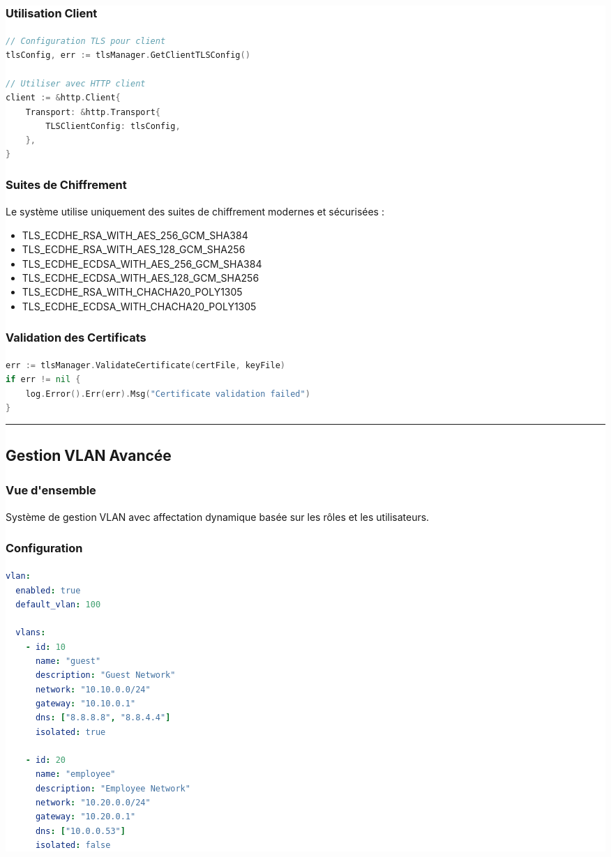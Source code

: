 ### Utilisation Client

```go
// Configuration TLS pour client
tlsConfig, err := tlsManager.GetClientTLSConfig()

// Utiliser avec HTTP client
client := &http.Client{
    Transport: &http.Transport{
        TLSClientConfig: tlsConfig,
    },
}
```

### Suites de Chiffrement

Le système utilise uniquement des suites de chiffrement modernes et sécurisées :

- TLS_ECDHE_RSA_WITH_AES_256_GCM_SHA384
- TLS_ECDHE_RSA_WITH_AES_128_GCM_SHA256
- TLS_ECDHE_ECDSA_WITH_AES_256_GCM_SHA384
- TLS_ECDHE_ECDSA_WITH_AES_128_GCM_SHA256
- TLS_ECDHE_RSA_WITH_CHACHA20_POLY1305
- TLS_ECDHE_ECDSA_WITH_CHACHA20_POLY1305

### Validation des Certificats

```go
err := tlsManager.ValidateCertificate(certFile, keyFile)
if err != nil {
    log.Error().Err(err).Msg("Certificate validation failed")
}
```

---

## Gestion VLAN Avancée

### Vue d'ensemble

Système de gestion VLAN avec affectation dynamique basée sur les rôles et les utilisateurs.

### Configuration

```yaml
vlan:
  enabled: true
  default_vlan: 100

  vlans:
    - id: 10
      name: "guest"
      description: "Guest Network"
      network: "10.10.0.0/24"
      gateway: "10.10.0.1"
      dns: ["8.8.8.8", "8.8.4.4"]
      isolated: true

    - id: 20
      name: "employee"
      description: "Employee Network"
      network: "10.20.0.0/24"
      gateway: "10.20.0.1"
      dns: ["10.0.0.53"]
      isolated: false
```